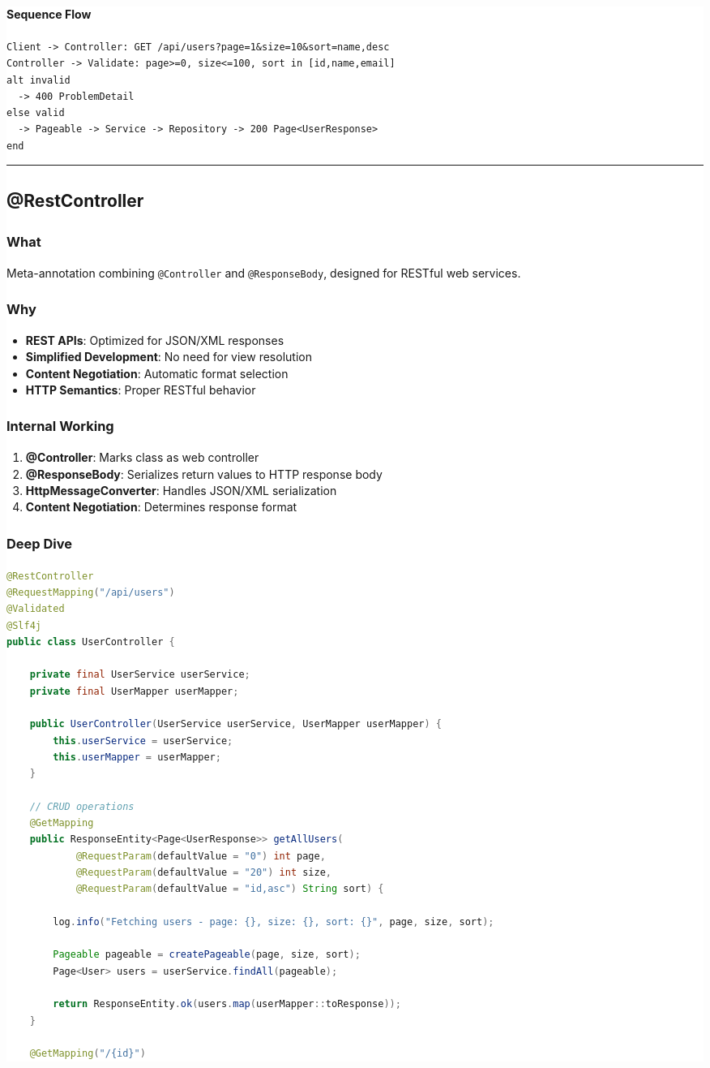 #### Sequence Flow
```
Client -> Controller: GET /api/users?page=1&size=10&sort=name,desc
Controller -> Validate: page>=0, size<=100, sort in [id,name,email]
alt invalid
  -> 400 ProblemDetail
else valid
  -> Pageable -> Service -> Repository -> 200 Page<UserResponse>
end
```

---

## @RestController

### What
Meta-annotation combining `@Controller` and `@ResponseBody`, designed for RESTful web services.

### Why
- **REST APIs**: Optimized for JSON/XML responses
- **Simplified Development**: No need for view resolution
- **Content Negotiation**: Automatic format selection
- **HTTP Semantics**: Proper RESTful behavior

### Internal Working
1. **@Controller**: Marks class as web controller
2. **@ResponseBody**: Serializes return values to HTTP response body
3. **HttpMessageConverter**: Handles JSON/XML serialization
4. **Content Negotiation**: Determines response format

### Deep Dive
```java
@RestController
@RequestMapping("/api/users")
@Validated
@Slf4j
public class UserController {
    
    private final UserService userService;
    private final UserMapper userMapper;
    
    public UserController(UserService userService, UserMapper userMapper) {
        this.userService = userService;
        this.userMapper = userMapper;
    }
    
    // CRUD operations
    @GetMapping
    public ResponseEntity<Page<UserResponse>> getAllUsers(
            @RequestParam(defaultValue = "0") int page,
            @RequestParam(defaultValue = "20") int size,
            @RequestParam(defaultValue = "id,asc") String sort) {
        
        log.info("Fetching users - page: {}, size: {}, sort: {}", page, size, sort);
        
        Pageable pageable = createPageable(page, size, sort);
        Page<User> users = userService.findAll(pageable);
        
        return ResponseEntity.ok(users.map(userMapper::toResponse));
    }
    
    @GetMapping("/{id}")
```